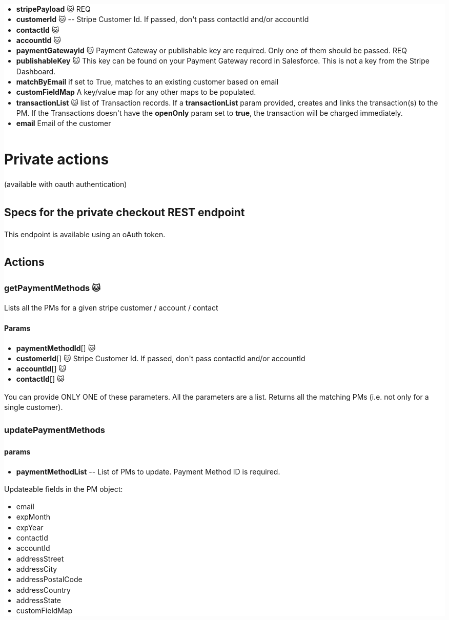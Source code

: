 * __stripePayload__ 🐱 REQ
* __customerId__ 🐱 -- Stripe Customer Id. If passed, don't pass contactId and/or accountId
* __contactId__ 🐱
* __accountId__ 🐱
* __paymentGatewayId__ 🐱 Payment Gateway or publishable key are required. Only one of them should be passed. REQ
* __publishableKey__ 🐱 This key can be found on your Payment Gateway record in Salesforce. This is not a key from the Stripe Dashboard.
* __matchByEmail__ if set to True, matches to an existing customer based on email
* __customFieldMap__ A key/value map for any other maps to be populated. 
* __transactionList__ 🐱 list of Transaction records. If a __transactionList__ param provided, creates and links the transaction(s) to the PM. If the Transactions doesn't have the __openOnly__ param set to __true__, the transaction will be charged immediately.
* __email__ Email of the customer

# Private actions
(available with oauth authentication)

## Specs for the private checkout REST endpoint

This endpoint is available using an oAuth token.

## Actions

### getPaymentMethods 🐱

Lists all the PMs for a given stripe customer / account / contact

#### Params

* __paymentMethodId__[] 🐱
* __customerId__[] 🐱 Stripe Customer Id. If passed, don't pass contactId and/or accountId
* __accountId__[] 🐱
* __contactId__[] 🐱

You can provide ONLY ONE of these parameters.
All the parameters are a list. Returns all the matching PMs (i.e. not only for a single customer).


### updatePaymentMethods

#### params

* __paymentMethodList__ -- List of PMs to update. Payment Method ID is required.

Updateable fields in the PM object:
* email
* expMonth
* expYear
* contactId
* accountId
* addressStreet
* addressCity
* addressPostalCode
* addressCountry
* addressState
* customFieldMap
